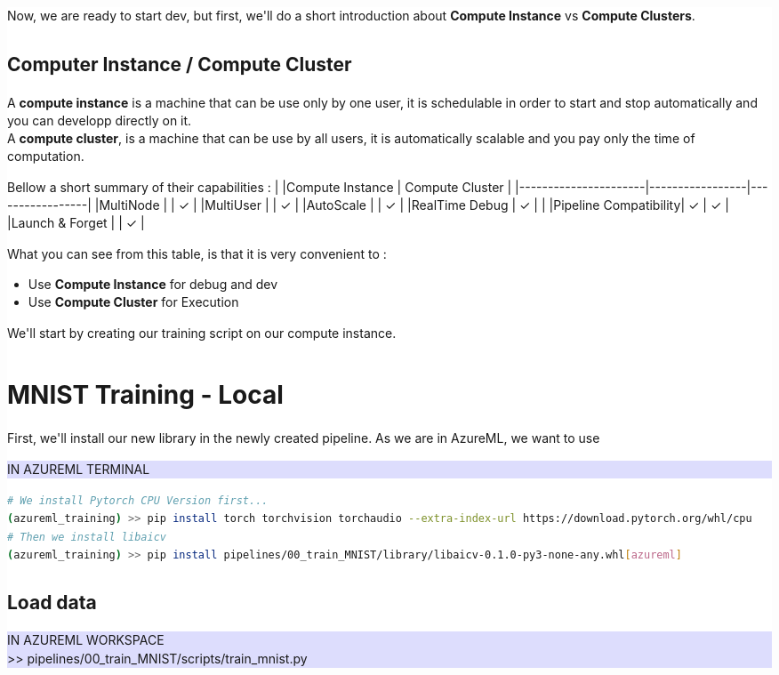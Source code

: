 Now, we are ready to start dev, but first, we'll do a short introduction about **Compute Instance** vs **Compute Clusters**.

## Computer Instance / Compute Cluster
A **compute instance** is a machine that can be use only by one user, it is schedulable in order to start and stop automatically and you can developp directly on it.<br>
A **compute cluster**, is a machine that can be use by all users, it is automatically scalable and you pay only the time of computation.<br>

Bellow a short summary of their capabilities :
|                      |Compute Instance | Compute Cluster |
|----------------------|-----------------|-----------------|
|MultiNode             |                 | &check;         |
|MultiUser             |                 | &check;         |
|AutoScale             |                 | &check;         |
|RealTime Debug        | &check;         |                 |
|Pipeline Compatibility| &check;         | &check;         |
|Launch & Forget       |                 | &check;         |

What you can see from this table, is that it is very convenient to :
- Use **Compute Instance** for debug and dev
- Use **Compute Cluster** for Execution

We'll start by creating our training script on our compute instance.

# MNIST Training - **Local**
First, we'll install our new library in the newly created pipeline.
As we are in AzureML, we want to use 
<div style="background-color:#0000EE22">
IN AZUREML TERMINAL<br>
</div>

```bash
# We install Pytorch CPU Version first...
(azureml_training) >> pip install torch torchvision torchaudio --extra-index-url https://download.pytorch.org/whl/cpu
# Then we install libaicv
(azureml_training) >> pip install pipelines/00_train_MNIST/library/libaicv-0.1.0-py3-none-any.whl[azureml]
```

## Load data
<div style="background-color:#0000EE22">
IN AZUREML WORKSPACE<br>
>> pipelines/00_train_MNIST/scripts/train_mnist.py
</div>
